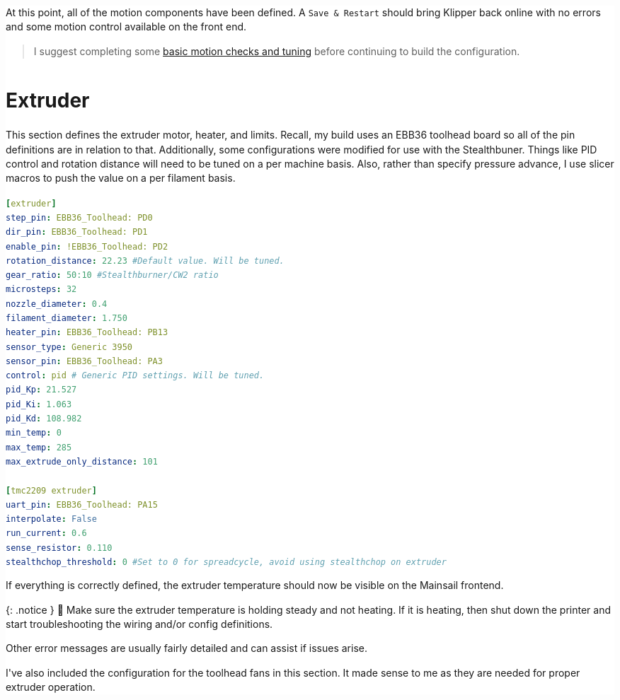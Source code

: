 At this point, all of the motion components have been defined. A `Save & Restart` should bring Klipper back online with no errors and some motion control available on the front end.

> I suggest completing some [basic motion checks and tuning](/software_config-printercfg-start_tune.html#motion-system) before continuing to build the configuration.

# Extruder

This section defines the extruder motor, heater, and limits. Recall, my build uses an EBB36 toolhead board so all of the pin definitions are in relation to that. Additionally, some configurations were modified for use with the Stealthbuner. Things like PID control and rotation distance will need to be tuned on a per machine basis. Also, rather than specify pressure advance, I use slicer macros to push the value on a per filament basis.

```yaml
[extruder]
step_pin: EBB36_Toolhead: PD0
dir_pin: EBB36_Toolhead: PD1
enable_pin: !EBB36_Toolhead: PD2                                 
rotation_distance: 22.23 #Default value. Will be tuned.
gear_ratio: 50:10 #Stealthburner/CW2 ratio
microsteps: 32
nozzle_diameter: 0.4
filament_diameter: 1.750
heater_pin: EBB36_Toolhead: PB13
sensor_type: Generic 3950
sensor_pin: EBB36_Toolhead: PA3
control: pid # Generic PID settings. Will be tuned.
pid_Kp: 21.527
pid_Ki: 1.063
pid_Kd: 108.982
min_temp: 0
max_temp: 285
max_extrude_only_distance: 101 

[tmc2209 extruder]
uart_pin: EBB36_Toolhead: PA15
interpolate: False
run_current: 0.6
sense_resistor: 0.110
stealthchop_threshold: 0 #Set to 0 for spreadcycle, avoid using stealthchop on extruder
```

If everything is correctly defined, the extruder temperature should now be visible on the Mainsail frontend.

{: .notice }
:loudspeaker: Make sure the extruder temperature is holding steady and not heating. If it is heating, then shut down the printer and start troubleshooting the wiring and/or config definitions.

Other error messages are usually fairly detailed and can assist if issues arise.

I've also included the configuration for the toolhead fans in this section. It made sense to me as they are needed for proper extruder operation.
